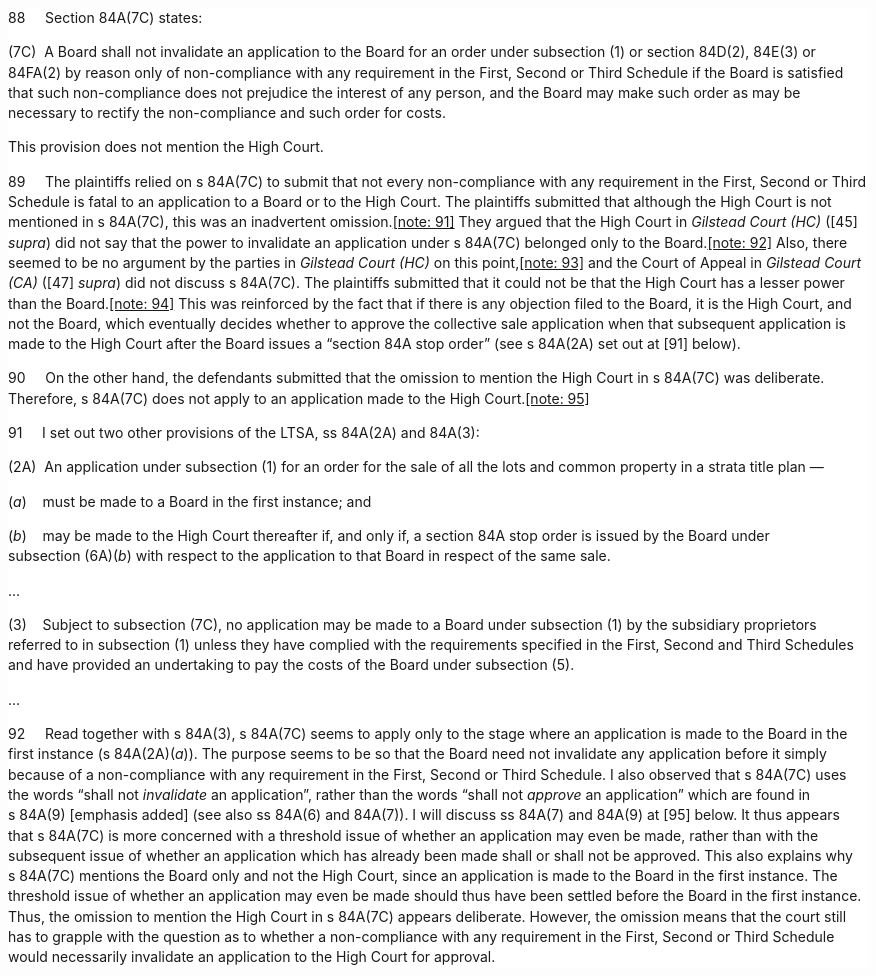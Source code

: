 88     Section 84A(7C) states:

(7C)  A Board shall not invalidate an application to the Board for an order under subsection (1) or section 84D(2), 84E(3) or 84FA(2) by reason only of non-compliance with any requirement in the First, Second or Third Schedule if the Board is satisfied that such non-compliance does not prejudice the interest of any person, and the Board may make such order as may be necessary to rectify the non-compliance and such order for costs.

This provision does not mention the High Court.

89     The plaintiffs relied on s 84A(7C) to submit that not every non-compliance with any requirement in the First, Second or Third Schedule is fatal to an application to a Board or to the High Court. The plaintiffs submitted that although the High Court is not mentioned in s 84A(7C), this was an inadvertent omission.[\[note: 91\]](#Ftn_91) They argued that the High Court in _Gilstead Court (HC)_ (\[45\] _supra_) did not say that the power to invalidate an application under s 84A(7C) belonged only to the Board.[\[note: 92\]](#Ftn_92) Also, there seemed to be no argument by the parties in _Gilstead Court (HC)_ on this point,[\[note: 93\]](#Ftn_93) and the Court of Appeal in _Gilstead Court (CA)_ (\[47\] _supra_) did not discuss s 84A(7C). The plaintiffs submitted that it could not be that the High Court has a lesser power than the Board.[\[note: 94\]](#Ftn_94) This was reinforced by the fact that if there is any objection filed to the Board, it is the High Court, and not the Board, which eventually decides whether to approve the collective sale application when that subsequent application is made to the High Court after the Board issues a “section 84A stop order” (see s 84A(2A) set out at \[91\] below).

90     On the other hand, the defendants submitted that the omission to mention the High Court in s 84A(7C) was deliberate. Therefore, s 84A(7C) does not apply to an application made to the High Court.[\[note: 95\]](#Ftn_95)

91     I set out two other provisions of the LTSA, ss 84A(2A) and 84A(3):

(2A)  An application under subsection (1) for an order for the sale of all the lots and common property in a strata title plan —

(_a_)    must be made to a Board in the first instance; and

(_b_)    may be made to the High Court thereafter if, and only if, a section 84A stop order is issued by the Board under subsection (6A)(_b_) with respect to the application to that Board in respect of the same sale.

…

(3)    Subject to subsection (7C), no application may be made to a Board under subsection (1) by the subsidiary proprietors referred to in subsection (1) unless they have complied with the requirements specified in the First, Second and Third Schedules and have provided an undertaking to pay the costs of the Board under subsection (5).

…

92     Read together with s 84A(3), s 84A(7C) seems to apply only to the stage where an application is made to the Board in the first instance (s 84A(2A)(_a_)). The purpose seems to be so that the Board need not invalidate any application before it simply because of a non-compliance with any requirement in the First, Second or Third Schedule. I also observed that s 84A(7C) uses the words “shall not _invalidate_ an application”, rather than the words “shall not _approve_ an application” which are found in s 84A(9) \[emphasis added\] (see also ss 84A(6) and 84A(7)). I will discuss ss 84A(7) and 84A(9) at \[95\] below. It thus appears that s 84A(7C) is more concerned with a threshold issue of whether an application may even be made, rather than with the subsequent issue of whether an application which has already been made shall or shall not be approved. This also explains why s 84A(7C) mentions the Board only and not the High Court, since an application is made to the Board in the first instance. The threshold issue of whether an application may even be made should thus have been settled before the Board in the first instance. Thus, the omission to mention the High Court in s 84A(7C) appears deliberate. However, the omission means that the court still has to grapple with the question as to whether a non-compliance with any requirement in the First, Second or Third Schedule would necessarily invalidate an application to the High Court for approval.
